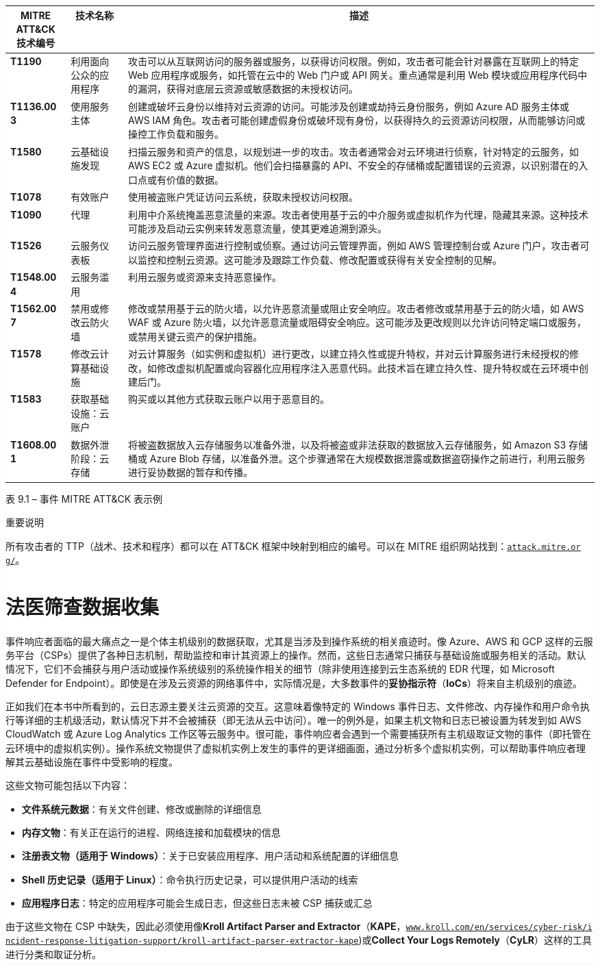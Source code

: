 | **MITRE ATT&CK** **技术编号** | **技术名称** | **描述** |
| --- | --- | --- |
| **T1190** | 利用面向公众的应用程序 | 攻击可以从互联网访问的服务器或服务，以获得访问权限。例如，攻击者可能会针对暴露在互联网上的特定 Web 应用程序或服务，如托管在云中的 Web 门户或 API 网关。重点通常是利用 Web 模块或应用程序代码中的漏洞，获得对底层云资源或敏感数据的未授权访问。 |
| **T1136.003** | 使用服务主体 | 创建或破坏云身份以维持对云资源的访问。可能涉及创建或劫持云身份服务，例如 Azure AD 服务主体或 AWS IAM 角色。攻击者可能创建虚假身份或破坏现有身份，以获得持久的云资源访问权限，从而能够访问或操控工作负载和服务。 |
| **T1580** | 云基础设施发现 | 扫描云服务和资产的信息，以规划进一步的攻击。攻击者通常会对云环境进行侦察，针对特定的云服务，如 AWS EC2 或 Azure 虚拟机。他们会扫描暴露的 API、不安全的存储桶或配置错误的云资源，以识别潜在的入口点或有价值的数据。 |
| **T1078** | 有效账户 | 使用被盗账户凭证访问云系统，获取未授权访问权限。 |
| **T1090** | 代理 | 利用中介系统掩盖恶意流量的来源。攻击者使用基于云的中介服务或虚拟机作为代理，隐藏其来源。这种技术可能涉及启动云实例来转发恶意流量，使其更难追溯到源头。 |
| **T1526** | 云服务仪表板 | 访问云服务管理界面进行控制或侦察。通过访问云管理界面，例如 AWS 管理控制台或 Azure 门户，攻击者可以监控和控制云资源。这可能涉及跟踪工作负载、修改配置或获得有关安全控制的见解。 |
| **T1548.004** | 云服务滥用 | 利用云服务或资源来支持恶意操作。 |
| **T1562.007** | 禁用或修改云防火墙 | 修改或禁用基于云的防火墙，以允许恶意流量或阻止安全响应。攻击者修改或禁用基于云的防火墙，如 AWS WAF 或 Azure 防火墙，以允许恶意流量或阻碍安全响应。这可能涉及更改规则以允许访问特定端口或服务，或禁用关键云资产的保护措施。 |
| **T1578** | 修改云计算基础设施 | 对云计算服务（如实例和虚拟机）进行更改，以建立持久性或提升特权，并对云计算服务进行未经授权的修改，如修改虚拟机配置或向容器化应用程序注入恶意代码。此技术旨在建立持久性、提升特权或在云环境中创建后门。 |
| **T1583** | 获取基础设施：云账户 | 购买或以其他方式获取云账户以用于恶意目的。 |
| **T1608.001** | 数据外泄阶段：云存储 | 将被盗数据放入云存储服务以准备外泄，以及将被盗或非法获取的数据放入云存储服务，如 Amazon S3 存储桶或 Azure Blob 存储，以准备外泄。这个步骤通常在大规模数据泄露或数据盗窃操作之前进行，利用云服务进行妥协数据的暂存和传播。 |

表 9.1 – 事件 MITRE ATT&CK 表示例

重要说明

所有攻击者的 TTP（战术、技术和程序）都可以在 ATT&CK 框架中映射到相应的编号。可以在 MITRE 组织网站找到：[`attack.mitre.org/`](https://attack.mitre.org/)。

# 法医筛查数据收集

事件响应者面临的最大痛点之一是个体主机级别的数据获取，尤其是当涉及到操作系统的相关痕迹时。像 Azure、AWS 和 GCP 这样的云服务平台（CSPs）提供了各种日志机制，帮助监控和审计其资源上的操作。然而，这些日志通常只捕获与基础设施或服务相关的活动。默认情况下，它们不会捕获与用户活动或操作系统级别的系统操作相关的细节（除非使用连接到云生态系统的 EDR 代理，如 Microsoft Defender for Endpoint）。即使是在涉及云资源的网络事件中，实际情况是，大多数事件的**妥协指示符**（**IoCs**）将来自主机级别的痕迹。

正如我们在本书中所看到的，云日志源主要关注云资源的交互。这意味着像特定的 Windows 事件日志、文件修改、内存操作和用户命令执行等详细的主机级活动，默认情况下并不会被捕获（即无法从云中访问）。唯一的例外是，如果主机文物和日志已被设置为转发到如 AWS CloudWatch 或 Azure Log Analytics 工作区等云服务中。很可能，事件响应者会遇到一个需要捕获所有主机级取证文物的事件（即托管在云环境中的虚拟机实例）。操作系统文物提供了虚拟机实例上发生的事件的更详细画面，通过分析多个虚拟机实例，可以帮助事件响应者理解其云基础设施在事件中受影响的程度。

这些文物可能包括以下内容：

+   **文件系统元数据**：有关文件创建、修改或删除的详细信息

+   **内存文物**：有关正在运行的进程、网络连接和加载模块的信息

+   **注册表文物（适用于 Windows）**：关于已安装应用程序、用户活动和系统配置的详细信息

+   **Shell 历史记录（适用于 Linux）**：命令执行历史记录，可以提供用户活动的线索

+   **应用程序日志**：特定的应用程序可能会生成日志，但这些日志未被 CSP 捕获或汇总

由于这些文物在 CSP 中缺失，因此必须使用像**Kroll Artifact Parser and Extractor**（**KAPE**，[`www.kroll.com/en/services/cyber-risk/incident-response-litigation-support/kroll-artifact-parser-extractor-kape`](https://www.kroll.com/en/services/cyber-risk/incident-response-litigation-support/kroll-artifact-parser-extractor-kape))或**Collect Your Logs Remotely**（**CyLR**）这样的工具进行分类和取证分析。
